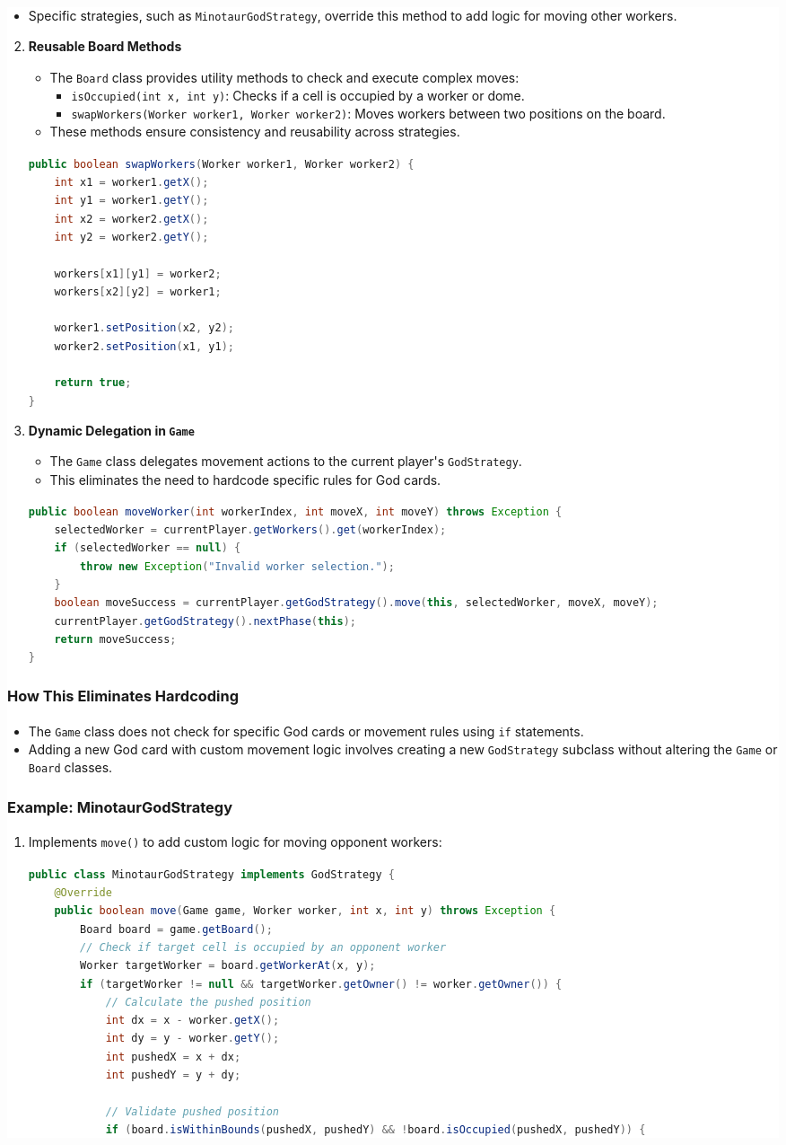    - Specific strategies, such as `MinotaurGodStrategy`, override this method to add logic for moving other workers.

2. **Reusable Board Methods**
   - The `Board` class provides utility methods to check and execute complex moves:
     - `isOccupied(int x, int y)`: Checks if a cell is occupied by a worker or dome.
     - `swapWorkers(Worker worker1, Worker worker2)`: Moves workers between two positions on the board.
   - These methods ensure consistency and reusability across strategies.

   ```java
   public boolean swapWorkers(Worker worker1, Worker worker2) {
       int x1 = worker1.getX();
       int y1 = worker1.getY();
       int x2 = worker2.getX();
       int y2 = worker2.getY();

       workers[x1][y1] = worker2;
       workers[x2][y2] = worker1;

       worker1.setPosition(x2, y2);
       worker2.setPosition(x1, y1);

       return true;
   }
   ```

3. **Dynamic Delegation in `Game`**
   - The `Game` class delegates movement actions to the current player's `GodStrategy`.
   - This eliminates the need to hardcode specific rules for God cards.

   ```java
   public boolean moveWorker(int workerIndex, int moveX, int moveY) throws Exception {
       selectedWorker = currentPlayer.getWorkers().get(workerIndex);
       if (selectedWorker == null) {
           throw new Exception("Invalid worker selection.");
       }
       boolean moveSuccess = currentPlayer.getGodStrategy().move(this, selectedWorker, moveX, moveY);
       currentPlayer.getGodStrategy().nextPhase(this);
       return moveSuccess;
   }
   ```

### **How This Eliminates Hardcoding**
- The `Game` class does not check for specific God cards or movement rules using `if` statements.
- Adding a new God card with custom movement logic involves creating a new `GodStrategy` subclass without altering the `Game` or `Board` classes.

### **Example: MinotaurGodStrategy**
1. Implements `move()` to add custom logic for moving opponent workers:
   ```java
   public class MinotaurGodStrategy implements GodStrategy {
       @Override
       public boolean move(Game game, Worker worker, int x, int y) throws Exception {
           Board board = game.getBoard();
           // Check if target cell is occupied by an opponent worker
           Worker targetWorker = board.getWorkerAt(x, y);
           if (targetWorker != null && targetWorker.getOwner() != worker.getOwner()) {
               // Calculate the pushed position
               int dx = x - worker.getX();
               int dy = y - worker.getY();
               int pushedX = x + dx;
               int pushedY = y + dy;

               // Validate pushed position
               if (board.isWithinBounds(pushedX, pushedY) && !board.isOccupied(pushedX, pushedY)) {
   ```